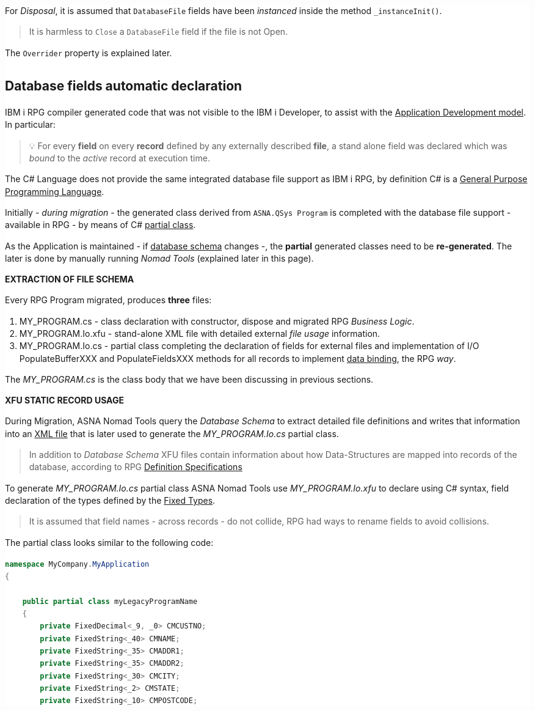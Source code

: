 For *Disposal*, it is assumed that `DatabaseFile` fields have been *instanced* inside the method `_instanceInit()`.

> It is harmless to `Close` a `DatabaseFile` field if the file is not Open.

The `Overrider` property is explained later.

## Database fields automatic declaration

IBM i RPG compiler generated code that was not visible to the IBM i Developer, to assist with the [Application Development model](/concepts/background/ibmi-developer-model). In particular:

> &#128161; For every **field** on every **record** defined by any externally described **file**, a stand alone field was declared which was *bound* to the *active* record at execution time.

The C# Language does not provide the same integrated database file support as IBM i RPG, by definition C# is a [General Purpose Programming Language](https://en.wikipedia.org/wiki/General-purpose_programming_language).

Initially - *during migration* - the generated class derived from `ASNA.QSys Program` is completed with the database file support - available in RPG - by means of C# [partial class](https://docs.microsoft.com/en-us/dotnet/csharp/programming-guide/classes-and-structs/partial-classes-and-methods).

As the Application is maintained - if [database schema](https://en.wikipedia.org/wiki/Database_schema) changes -, the **partial** generated classes need to be **re-generated**. The later is done by manually running *Nomad Tools* (explained later in this page).

**EXTRACTION OF FILE SCHEMA**

Every RPG Program migrated, produces **three** files:

1. MY_PROGRAM.cs - class declaration with constructor, dispose and migrated RPG *Business Logic*.
2. MY_PROGRAM.Io.xfu - stand-alone XML file with detailed external *file usage* information.
3. MY_PROGRAM.Io.cs - partial class completing the declaration of fields for external files and implementation of I/O PopulateBufferXXX and PopulateFieldsXXX methods for all records to implement [data binding](https://en.wikipedia.org/wiki/Data_binding), the RPG *way*.

The *MY_PROGRAM.cs* is the class body that we have been discussing in previous sections.

**XFU STATIC RECORD USAGE**

During Migration, ASNA Nomad Tools query the *Database Schema* to extract detailed file definitions and writes that information into an [XML file](https://en.wikipedia.org/wiki/XML) that is later used to generate the *MY_PROGRAM.Io.cs* partial class.  

>In addition to *Database Schema* XFU files contain information about how Data-Structures are mapped into records of the database, according to RPG [Definition Specifications](https://www.ibm.com/support/knowledgecenter/en/ssw_ibm_i_72/rzasd/dspec9.htm)

To generate *MY_PROGRAM.Io.cs* partial class ASNA Nomad Tools use *MY_PROGRAM.Io.xfu* to declare using C# syntax, field declaration of the types defined by the [Fixed Types](/concepts/program-structure/qsys-fixedtypes).

> It is assumed that field names - across records - do not collide, RPG had ways to rename fields to avoid collisions.

The partial class looks similar to the following code:

```cs
namespace MyCompany.MyApplication
{
    
    public partial class myLegacyProgramName
    {
        private FixedDecimal<_9, _0> CMCUSTNO;
        private FixedString<_40> CMNAME;
        private FixedString<_35> CMADDR1;
        private FixedString<_35> CMADDR2;
        private FixedString<_30> CMCITY;
        private FixedString<_2> CMSTATE;
        private FixedString<_10> CMPOSTCODE;
```